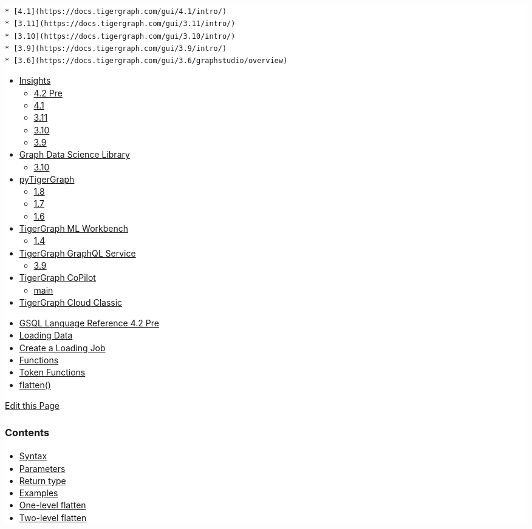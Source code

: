     * [4.1](https://docs.tigergraph.com/gui/4.1/intro/)
    * [3.11](https://docs.tigergraph.com/gui/3.11/intro/)
    * [3.10](https://docs.tigergraph.com/gui/3.10/intro/)
    * [3.9](https://docs.tigergraph.com/gui/3.9/intro/)
    * [3.6](https://docs.tigergraph.com/gui/3.6/graphstudio/overview)
  * [Insights](https://docs.tigergraph.com/insights/4.2/intro/)
    * [4.2 Pre](https://docs.tigergraph.com/insights/4.2/intro/)
    * [4.1](https://docs.tigergraph.com/insights/4.1/intro/)
    * [3.11](https://docs.tigergraph.com/insights/3.11/intro/)
    * [3.10](https://docs.tigergraph.com/insights/3.10/intro/)
    * [3.9](https://docs.tigergraph.com/insights/3.9/intro/)
  * [Graph Data Science Library](https://docs.tigergraph.com/graph-ml/3.10/intro/)
    * [3.10](https://docs.tigergraph.com/graph-ml/3.10/intro/)
  * [pyTigerGraph](https://docs.tigergraph.com/pytigergraph/1.8/intro/)
    * [1.8](https://docs.tigergraph.com/pytigergraph/1.8/intro/)
    * [1.7](https://docs.tigergraph.com/pytigergraph/1.7/intro/)
    * [1.6](https://docs.tigergraph.com/pytigergraph/1.6/intro/)
  * [TigerGraph ML Workbench](https://docs.tigergraph.com/ml-workbench/1.4/intro/)
    * [1.4](https://docs.tigergraph.com/ml-workbench/1.4/intro/)
  * [TigerGraph GraphQL Service](https://docs.tigergraph.com/graphql/3.9/)
    * [3.9](https://docs.tigergraph.com/graphql/3.9/)
  * [TigerGraph CoPilot](https://docs.tigergraph.com/tg-copilot/intro/)
    * [main](https://docs.tigergraph.com/tg-copilot/intro/)
  * [TigerGraph Cloud Classic](https://docs.tigergraph.com/cloud/main/start/overview)


[](https://docs.tigergraph.com/home/)
  * [GSQL Language Reference 4.2 Pre](https://docs.tigergraph.com/gsql-ref/4.2/intro/)
  * [Loading Data](https://docs.tigergraph.com/gsql-ref/4.2/ddl-and-loading/loading-jobs)
  * [Create a Loading Job](https://docs.tigergraph.com/gsql-ref/4.2/ddl-and-loading/creating-a-loading-job)
  * [Functions](https://docs.tigergraph.com/gsql-ref/4.2/ddl-and-loading/functions/)
  * [Token Functions](https://docs.tigergraph.com/gsql-ref/4.2/ddl-and-loading/functions/token/)
  * [flatten()](https://docs.tigergraph.com/gsql-ref/4.2/ddl-and-loading/functions/token/flatten)


[Edit this Page](https://github.com/tigergraph/gsql-docs/edit/4.2/modules/ddl-and-loading/pages/functions/token/flatten.adoc)
### Contents
  * [Syntax](https://docs.tigergraph.com/gsql-ref/4.2/ddl-and-loading/functions/token/flatten#_syntax)
  * [Parameters](https://docs.tigergraph.com/gsql-ref/4.2/ddl-and-loading/functions/token/flatten#_parameters)
  * [Return type](https://docs.tigergraph.com/gsql-ref/4.2/ddl-and-loading/functions/token/flatten#_return_type)
  * [Examples](https://docs.tigergraph.com/gsql-ref/4.2/ddl-and-loading/functions/token/flatten#_examples)
  * [One-level flatten](https://docs.tigergraph.com/gsql-ref/4.2/ddl-and-loading/functions/token/flatten#_one_level_flatten)
  * [Two-level flatten](https://docs.tigergraph.com/gsql-ref/4.2/ddl-and-loading/functions/token/flatten#_two_level_flatten)

